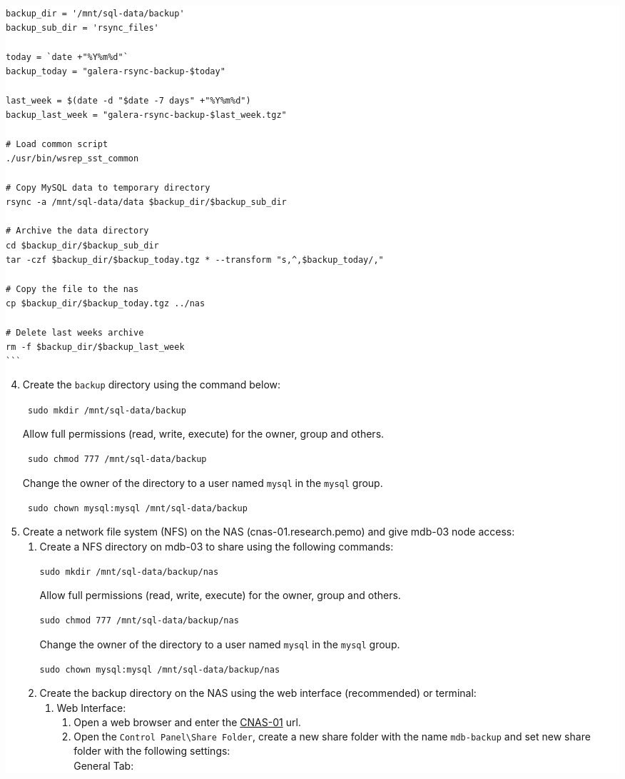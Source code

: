     backup_dir = '/mnt/sql-data/backup'
    backup_sub_dir = 'rsync_files'
   
    today = `date +"%Y%m%d"`
    backup_today = "galera-rsync-backup-$today"
    
    last_week = $(date -d "$date -7 days" +"%Y%m%d")
    backup_last_week = "galera-rsync-backup-$last_week.tgz"
   
    # Load common script
    ./usr/bin/wsrep_sst_common
   
    # Copy MySQL data to temporary directory
    rsync -a /mnt/sql-data/data $backup_dir/$backup_sub_dir
   
    # Archive the data directory
    cd $backup_dir/$backup_sub_dir
    tar -czf $backup_dir/$backup_today.tgz * --transform "s,^,$backup_today/,"
   
    # Copy the file to the nas 
    cp $backup_dir/$backup_today.tgz ../nas
   
    # Delete last weeks archive
    rm -f $backup_dir/$backup_last_week  
    ```
4. Create the `backup` directory using the command below:
   ```shell
    sudo mkdir /mnt/sql-data/backup
   ```
   Allow full permissions (read, write, execute) for the owner, group and others.
   ```shell
    sudo chmod 777 /mnt/sql-data/backup
   ```
   Change the owner of the directory to a user named `mysql` in the `mysql` group.
   ```shell
    sudo chown mysql:mysql /mnt/sql-data/backup
   ```
5. Create a network file system (NFS) on the NAS (cnas-01.research.pemo) and give mdb-03 node access: 
   1. Create a NFS directory on mdb-03 to share using the following commands:
      ```shell
      sudo mkdir /mnt/sql-data/backup/nas
      ```
      Allow full permissions (read, write, execute) for the owner, group and others.
      ```shell
      sudo chmod 777 /mnt/sql-data/backup/nas
      ```
      Change the owner of the directory to a user named `mysql` in the `mysql` group.
      ```shell
      sudo chown mysql:mysql /mnt/sql-data/backup/nas
      ```
   2. Create the backup directory on the NAS using the web interface (recommended) or terminal:
      1. Web Interface:
         1. Open a web browser and enter the [CNAS-01](http://cnas-01.research.pemo:5000/) url.   
         2. Open the `Control Panel\Share Folder`, create a new share folder with the name `mdb-backup` and set new share folder with the following settings:  
            General Tab:  